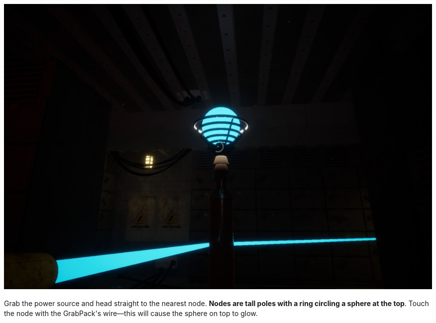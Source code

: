 ![Transfer-power](img/power-transfer.png)

Grab the power source and head straight to the nearest node. **Nodes are tall poles with a ring circling a sphere at the top**. Touch the node with the GrabPack's wire—this will cause the sphere on top to glow.
